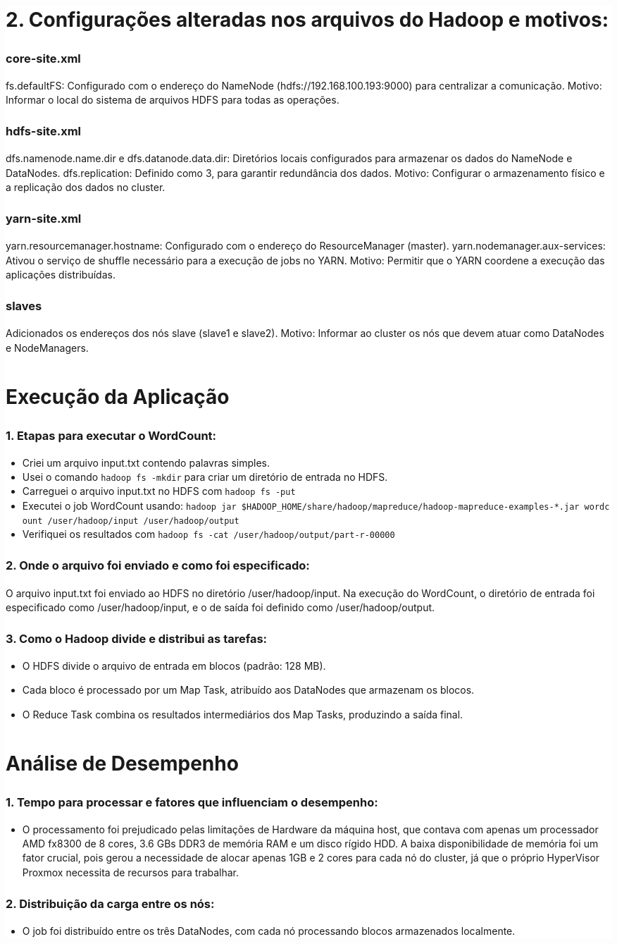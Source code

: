 
<h1>2. Configurações alteradas nos arquivos do Hadoop e motivos:</h1>

<h3>core-site.xml</h3>
fs.defaultFS: Configurado com o endereço do NameNode (hdfs://192.168.100.193:9000) para centralizar a comunicação.
Motivo: Informar o local do sistema de arquivos HDFS para todas as operações.

<h3>hdfs-site.xml</h3>
dfs.namenode.name.dir e dfs.datanode.data.dir: Diretórios locais configurados para armazenar os dados do NameNode e DataNodes.
dfs.replication: Definido como 3, para garantir redundância dos dados.
Motivo: Configurar o armazenamento físico e a replicação dos dados no cluster.

<h3>yarn-site.xml</h3>
yarn.resourcemanager.hostname: Configurado com o endereço do ResourceManager (master).
yarn.nodemanager.aux-services: Ativou o serviço de shuffle necessário para a execução de jobs no YARN.
Motivo: Permitir que o YARN coordene a execução das aplicações distribuídas.

<h3>slaves</h3>
Adicionados os endereços dos nós slave (slave1 e slave2).
Motivo: Informar ao cluster os nós que devem atuar como DataNodes e NodeManagers.



<h1>Execução da Aplicação</h1>
<h3>1. Etapas para executar o WordCount:</h3>

- Criei um arquivo input.txt contendo palavras simples.
- Usei o comando ```hadoop fs -mkdir``` para criar um diretório de entrada no HDFS.
- Carreguei o arquivo input.txt no HDFS com ```hadoop fs -put```
- Executei o job WordCount usando:
```hadoop jar $HADOOP_HOME/share/hadoop/mapreduce/hadoop-mapreduce-examples-*.jar wordcount /user/hadoop/input /user/hadoop/output```
- Verifiquei os resultados com ```hadoop fs -cat /user/hadoop/output/part-r-00000```


<h3>2. Onde o arquivo foi enviado e como foi especificado:</h3>
O arquivo input.txt foi enviado ao HDFS no diretório /user/hadoop/input.
Na execução do WordCount, o diretório de entrada foi especificado como /user/hadoop/input, e o de saída foi definido como /user/hadoop/output.

<h3>3. Como o Hadoop divide e distribui as tarefas:</h3>

- O HDFS divide o arquivo de entrada em blocos (padrão: 128 MB).

- Cada bloco é processado por um Map Task, atribuído aos DataNodes que armazenam os blocos.

- O Reduce Task combina os resultados intermediários dos Map Tasks, produzindo a saída final.



<h1>Análise de Desempenho</h1>

<h3>1. Tempo para processar e fatores que influenciam o desempenho: </h3>

- O processamento foi prejudicado pelas limitações de Hardware da máquina host, que contava com apenas um processador AMD fx8300 de 8 cores, 3.6 GBs DDR3 de memória RAM e um disco rígido HDD. A baixa disponibilidade de memória foi um fator crucial, pois gerou a necessidade de alocar apenas 1GB e 2 cores para cada nó do cluster, já que o próprio HyperVisor Proxmox necessita de recursos para trabalhar. 


<h3>2. Distribuição da carga entre os nós:</h3>

- O job foi distribuído entre os três DataNodes, com cada nó processando blocos armazenados localmente.

```